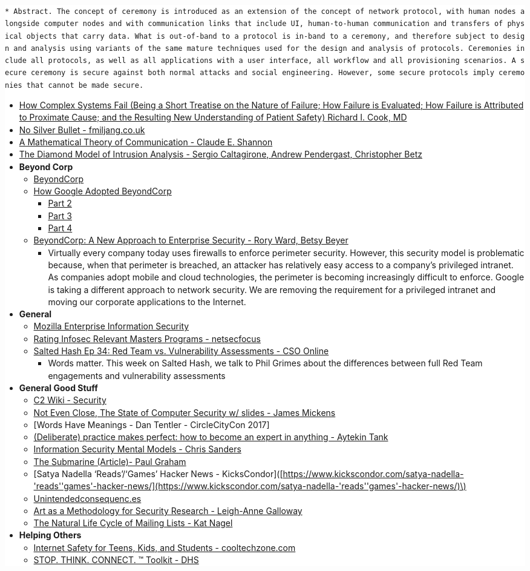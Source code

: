     * Abstract. The concept of ceremony is introduced as an extension of the concept of network protocol, with human nodes alongside computer nodes and with communication links that include UI, human-to-human communication and transfers of physical objects that carry data. What is out-of-band to a protocol is in-band to a ceremony, and therefore subject to design and analysis using variants of the same mature techniques used for the design and analysis of protocols. Ceremonies include all protocols, as well as all applications with a user interface, all workflow and all provisioning scenarios. A secure ceremony is secure against both normal attacks and social engineering. However, some secure protocols imply ceremonies that cannot be made secure.
  * [How Complex Systems Fail \(Being a Short Treatise on the Nature of Failure; How Failure is Evaluated; How Failure is Attributed to Proximate Cause; and the Resulting New Understanding of Patient Safety\) Richard I. Cook, MD](https://web.mit.edu/2.75/resources/random/How%20Complex%20Systems%20Fail.pdf)
  * [No Silver Bullet - fmiljang.co.uk](http://www.fmjlang.co.uk/blog/NoSilverBullet.html)
  * [A Mathematical Theory of Communication - Claude E. Shannon](http://www.math.harvard.edu/~ctm/home/text/others/shannon/entropy/entropy.pdf)
  * [The Diamond Model of Intrusion Analysis - Sergio Caltagirone, Andrew Pendergast, Christopher Betz](https://apps.dtic.mil/dtic/tr/fulltext/u2/a586960.pdf)
  * **Beyond Corp**
    * [BeyondCorp](https://cloud.google.com/beyondcorp/)
    * [How Google Adopted BeyondCorp](https://security.googleblog.com/2019/06/how-google-adopted-beyondcorp.html)
      * [Part 2](https://security.googleblog.com/2019/08/how-google-adopted-beyondcorp-part-2.html)
      * [Part 3](https://security.googleblog.com/2019/09/how-google-adopted-beyondcorp-part-3.html)
      * [Part 4](https://security.googleblog.com/2019/10/how-google-adopted-beyondcorp-part-4.html)
    * [BeyondCorp: A New Approach to Enterprise Security - Rory Ward, Betsy Beyer](https://research.google/pubs/pub43231/)
      * Virtually every company today uses firewalls to enforce perimeter security. However, this security model is problematic because, when that perimeter is breached, an attacker has relatively easy access to a company’s privileged intranet. As companies adopt mobile and cloud technologies, the perimeter is becoming increasingly difficult to enforce. Google is taking a different approach to network security. We are removing the requirement for a privileged intranet and moving our corporate applications to the Internet.
* **General**
  * [Mozilla Enterprise Information Security](https://infosec.mozilla.org/)
  * [Rating Infosec Relevant Masters Programs - netsecfocus](https://netsecfocus.com/training/development/certifications/2017/03/08/rating_infosec_masters.html)
  * [Salted Hash Ep 34: Red Team vs. Vulnerability Assessments - CSO Online](https://www.csoonline.com/article/3286604/security/salted-hash-ep-34-red-team-vs-vulnerability-assessments.html#tk.twt_cso)
    * Words matter. This week on Salted Hash, we talk to Phil Grimes about the differences between full Red Team engagements and vulnerability assessments
* **General Good Stuff**
  * [C2 Wiki - Security](http://wiki.c2.com/?CategorySecurity)
  * [Not Even Close, The State of Computer Security w/ slides - James Mickens](https://www.youtube.com/watch?v=tF24WHumvIc)
  * \[Words Have Meanings - Dan Tentler - CircleCityCon 2017\]
  * [\(Deliberate\) practice makes perfect: how to become an expert in anything - Aytekin Tank](https://medium.com/swlh/deliberate-practice-makes-perfect-how-to-become-an-expert-in-anything-ec30e0c1314e)
  * [Information Security Mental Models - Chris Sanders](https://chrissanders.org/2019/05/infosec-mental-models/)
  * [The Submarine \(Article\)- Paul Graham](http://paulgraham.com/submarine.html)
  * \[Satya Nadella ‘Reads’/‘Games’ Hacker News - KicksCondor\]\([https://www.kickscondor.com/satya-nadella-'reads''games'-hacker-news/](https://www.kickscondor.com/satya-nadella-'reads''games'-hacker-news/)\)
  * [Unintendedconsequenc.es](https://unintendedconsequenc.es)
  * [Art as a Methodology for Security Research - Leigh-Anne Galloway](https://leigh-annegalloway.com/art-as-a-methodology-for-security-research/)
  * [The Natural Life Cycle of Mailing Lists - Kat Nagel](http://users.rider.edu/~suler/psycyber/lifelist.html)
* **Helping Others**
  * [Internet Safety for Teens, Kids, and Students - cooltechzone.com](https://cooltechzone.com/internet-safety-guide)
  * [STOP. THINK. CONNECT. ™ Toolkit - DHS](https://www.dhs.gov/stopthinkconnect-toolkit)